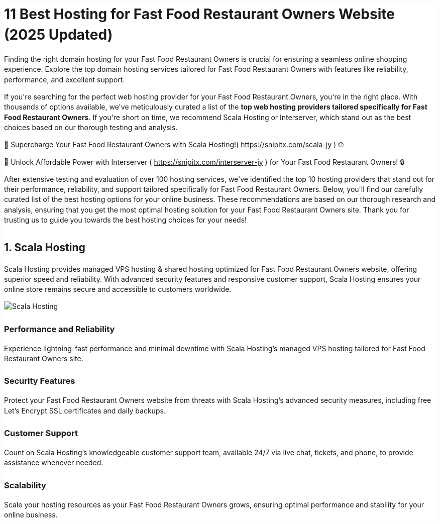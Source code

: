 # 11 Best Hosting for Fast Food Restaurant Owners Website (2025 Updated)

Finding the right domain hosting for your Fast Food Restaurant Owners is crucial for ensuring a seamless online shopping experience. Explore the top domain hosting services tailored for Fast Food Restaurant Owners with features like reliability, performance, and excellent support.

If you're searching for the perfect web hosting provider for your Fast Food Restaurant Owners, you're in the right place. With thousands of options available, we've meticulously curated a list of the **top web hosting providers tailored specifically for Fast Food Restaurant Owners**. If you're short on time, we recommend Scala Hosting or Interserver, which stand out as the best choices based on our thorough testing and analysis.

🚀 Supercharge Your Fast Food Restaurant Owners with Scala Hosting!( https://snipitx.com/scala-jy ) 🌐 

💸 Unlock Affordable Power with Interserver ( https://snipitx.com/interserver-jy ) for Your Fast Food Restaurant Owners! 🔒

After extensive testing and evaluation of over 100 hosting services, we've identified the top 10 hosting providers that stand out for their performance, reliability, and support tailored specifically for Fast Food Restaurant Owners. Below, you'll find our carefully curated list of the best hosting options for your online business. These recommendations are based on our thorough research and analysis, ensuring that you get the most optimal hosting solution for your Fast Food Restaurant Owners site. Thank you for trusting us to guide you towards the best hosting choices for your needs!

## 1. Scala Hosting

Scala Hosting provides managed VPS hosting & shared hosting optimized for Fast Food Restaurant Owners website, offering superior speed and reliability. With advanced security features and responsive customer support, Scala Hosting ensures your online store remains secure and accessible to customers worldwide.

![Scala Hosting](https://i.imgur.com/uJ5JIK3.png "Scala Web Hosting")

### Performance and Reliability
Experience lightning-fast performance and minimal downtime with Scala Hosting’s managed VPS hosting tailored for Fast Food Restaurant Owners site.

### Security Features
Protect your Fast Food Restaurant Owners website from threats with Scala Hosting’s advanced security measures, including free Let’s Encrypt SSL certificates and daily backups.

### Customer Support
Count on Scala Hosting’s knowledgeable customer support team, available 24/7 via live chat, tickets, and phone, to provide assistance whenever needed.

### Scalability
Scale your hosting resources as your Fast Food Restaurant Owners grows, ensuring optimal performance and stability for your online business.
